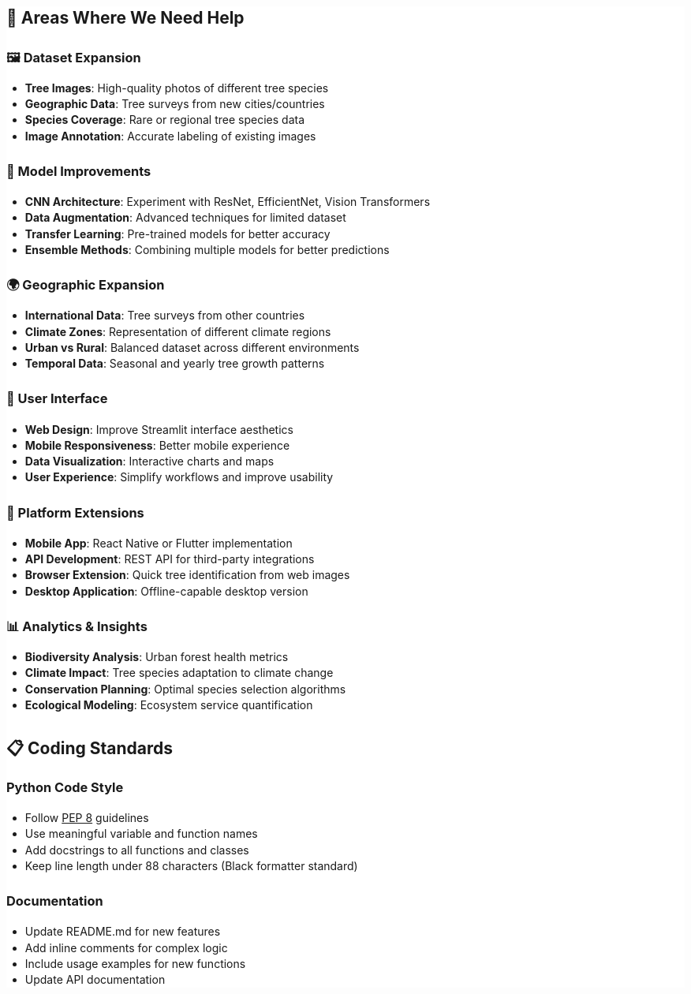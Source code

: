 ## 🎯 Areas Where We Need Help

### 🖼️ Dataset Expansion
- **Tree Images**: High-quality photos of different tree species
- **Geographic Data**: Tree surveys from new cities/countries
- **Species Coverage**: Rare or regional tree species data
- **Image Annotation**: Accurate labeling of existing images

### 🧠 Model Improvements
- **CNN Architecture**: Experiment with ResNet, EfficientNet, Vision Transformers
- **Data Augmentation**: Advanced techniques for limited dataset
- **Transfer Learning**: Pre-trained models for better accuracy
- **Ensemble Methods**: Combining multiple models for better predictions

### 🌍 Geographic Expansion
- **International Data**: Tree surveys from other countries
- **Climate Zones**: Representation of different climate regions
- **Urban vs Rural**: Balanced dataset across different environments
- **Temporal Data**: Seasonal and yearly tree growth patterns

### 🎨 User Interface
- **Web Design**: Improve Streamlit interface aesthetics
- **Mobile Responsiveness**: Better mobile experience
- **Data Visualization**: Interactive charts and maps
- **User Experience**: Simplify workflows and improve usability

### 📱 Platform Extensions
- **Mobile App**: React Native or Flutter implementation
- **API Development**: REST API for third-party integrations
- **Browser Extension**: Quick tree identification from web images
- **Desktop Application**: Offline-capable desktop version

### 📊 Analytics & Insights
- **Biodiversity Analysis**: Urban forest health metrics
- **Climate Impact**: Tree species adaptation to climate change
- **Conservation Planning**: Optimal species selection algorithms
- **Ecological Modeling**: Ecosystem service quantification

## 📋 Coding Standards

### Python Code Style
- Follow [PEP 8](https://pep8.org/) guidelines
- Use meaningful variable and function names
- Add docstrings to all functions and classes
- Keep line length under 88 characters (Black formatter standard)

### Documentation
- Update README.md for new features
- Add inline comments for complex logic
- Include usage examples for new functions
- Update API documentation
